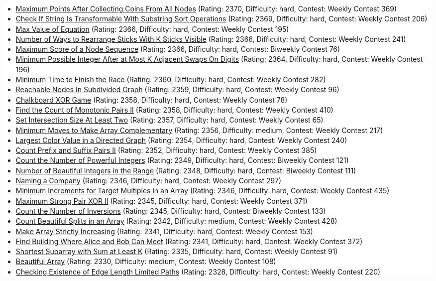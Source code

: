 - [Maximum Points After Collecting Coins From All Nodes](https://leetcode.com/contest/weekly-contest-369/problems/maximum-points-after-collecting-coins-from-all-nodes) (Rating: 2370, Difficulty: hard, Contest: Weekly Contest 369)
- [Check If String Is Transformable With Substring Sort Operations](https://leetcode.com/contest/weekly-contest-206/problems/check-if-string-is-transformable-with-substring-sort-operations) (Rating: 2369, Difficulty: hard, Contest: Weekly Contest 206)
- [Max Value of Equation](https://leetcode.com/contest/weekly-contest-195/problems/max-value-of-equation) (Rating: 2366, Difficulty: hard, Contest: Weekly Contest 195)
- [Number of Ways to Rearrange Sticks With K Sticks Visible](https://leetcode.com/contest/weekly-contest-241/problems/number-of-ways-to-rearrange-sticks-with-k-sticks-visible) (Rating: 2366, Difficulty: hard, Contest: Weekly Contest 241)
- [Maximum Score of a Node Sequence](https://leetcode.com/contest/biweekly-contest-76/problems/maximum-score-of-a-node-sequence) (Rating: 2366, Difficulty: hard, Contest: Biweekly Contest 76)
- [Minimum Possible Integer After at Most K Adjacent Swaps On Digits](https://leetcode.com/contest/weekly-contest-196/problems/minimum-possible-integer-after-at-most-k-adjacent-swaps-on-digits) (Rating: 2364, Difficulty: hard, Contest: Weekly Contest 196)
- [Minimum Time to Finish the Race](https://leetcode.com/contest/weekly-contest-282/problems/minimum-time-to-finish-the-race) (Rating: 2360, Difficulty: hard, Contest: Weekly Contest 282)
- [Reachable Nodes In Subdivided Graph](https://leetcode.com/contest/weekly-contest-96/problems/reachable-nodes-in-subdivided-graph) (Rating: 2359, Difficulty: hard, Contest: Weekly Contest 96)
- [Chalkboard XOR Game](https://leetcode.com/contest/weekly-contest-78/problems/chalkboard-xor-game) (Rating: 2358, Difficulty: hard, Contest: Weekly Contest 78)
- [Find the Count of Monotonic Pairs II](https://leetcode.com/contest/weekly-contest-410/problems/find-the-count-of-monotonic-pairs-ii) (Rating: 2358, Difficulty: hard, Contest: Weekly Contest 410)
- [Set Intersection Size At Least Two](https://leetcode.com/contest/weekly-contest-65/problems/set-intersection-size-at-least-two) (Rating: 2357, Difficulty: hard, Contest: Weekly Contest 65)
- [Minimum Moves to Make Array Complementary](https://leetcode.com/contest/weekly-contest-217/problems/minimum-moves-to-make-array-complementary) (Rating: 2356, Difficulty: medium, Contest: Weekly Contest 217)
- [Largest Color Value in a Directed Graph](https://leetcode.com/contest/weekly-contest-240/problems/largest-color-value-in-a-directed-graph) (Rating: 2354, Difficulty: hard, Contest: Weekly Contest 240)
- [Count Prefix and Suffix Pairs II](https://leetcode.com/contest/weekly-contest-385/problems/count-prefix-and-suffix-pairs-ii) (Rating: 2352, Difficulty: hard, Contest: Weekly Contest 385)
- [Count the Number of Powerful Integers](https://leetcode.com/contest/biweekly-contest-121/problems/count-the-number-of-powerful-integers) (Rating: 2349, Difficulty: hard, Contest: Biweekly Contest 121)
- [Number of Beautiful Integers in the Range](https://leetcode.com/contest/biweekly-contest-111/problems/number-of-beautiful-integers-in-the-range) (Rating: 2348, Difficulty: hard, Contest: Biweekly Contest 111)
- [Naming a Company](https://leetcode.com/contest/weekly-contest-297/problems/naming-a-company) (Rating: 2346, Difficulty: hard, Contest: Weekly Contest 297)
- [Minimum Increments for Target Multiples in an Array](https://leetcode.com/contest/weekly-contest-435/problems/minimum-increments-for-target-multiples-in-an-array) (Rating: 2346, Difficulty: hard, Contest: Weekly Contest 435)
- [Maximum Strong Pair XOR II](https://leetcode.com/contest/weekly-contest-371/problems/maximum-strong-pair-xor-ii) (Rating: 2345, Difficulty: hard, Contest: Weekly Contest 371)
- [Count the Number of Inversions](https://leetcode.com/contest/biweekly-contest-133/problems/count-the-number-of-inversions) (Rating: 2345, Difficulty: hard, Contest: Biweekly Contest 133)
- [Count Beautiful Splits in an Array](https://leetcode.com/contest/weekly-contest-428/problems/count-beautiful-splits-in-an-array) (Rating: 2342, Difficulty: medium, Contest: Weekly Contest 428)
- [Make Array Strictly Increasing](https://leetcode.com/contest/weekly-contest-153/problems/make-array-strictly-increasing) (Rating: 2341, Difficulty: hard, Contest: Weekly Contest 153)
- [Find Building Where Alice and Bob Can Meet](https://leetcode.com/contest/weekly-contest-372/problems/find-building-where-alice-and-bob-can-meet) (Rating: 2341, Difficulty: hard, Contest: Weekly Contest 372)
- [Shortest Subarray with Sum at Least K](https://leetcode.com/contest/weekly-contest-91/problems/shortest-subarray-with-sum-at-least-k) (Rating: 2335, Difficulty: hard, Contest: Weekly Contest 91)
- [Beautiful Array](https://leetcode.com/contest/weekly-contest-108/problems/beautiful-array) (Rating: 2330, Difficulty: medium, Contest: Weekly Contest 108)
- [Checking Existence of Edge Length Limited Paths](https://leetcode.com/contest/weekly-contest-220/problems/checking-existence-of-edge-length-limited-paths) (Rating: 2328, Difficulty: hard, Contest: Weekly Contest 220)